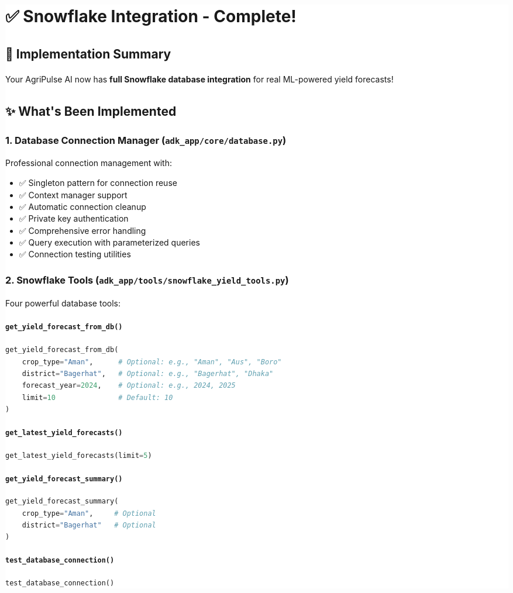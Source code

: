 # ✅ Snowflake Integration - Complete!

## 🎉 Implementation Summary

Your AgriPulse AI now has **full Snowflake database integration** for real ML-powered yield forecasts!

## ✨ What's Been Implemented

### 1. **Database Connection Manager** (`adk_app/core/database.py`)

Professional connection management with:
- ✅ Singleton pattern for connection reuse
- ✅ Context manager support
- ✅ Automatic connection cleanup
- ✅ Private key authentication
- ✅ Comprehensive error handling
- ✅ Query execution with parameterized queries
- ✅ Connection testing utilities

### 2. **Snowflake Tools** (`adk_app/tools/snowflake_yield_tools.py`)

Four powerful database tools:

#### `get_yield_forecast_from_db()`
```python
get_yield_forecast_from_db(
    crop_type="Aman",      # Optional: e.g., "Aman", "Aus", "Boro"
    district="Bagerhat",   # Optional: e.g., "Bagerhat", "Dhaka"
    forecast_year=2024,    # Optional: e.g., 2024, 2025
    limit=10               # Default: 10
)
```

#### `get_latest_yield_forecasts()`
```python
get_latest_yield_forecasts(limit=5)
```

#### `get_yield_forecast_summary()`
```python
get_yield_forecast_summary(
    crop_type="Aman",     # Optional
    district="Bagerhat"   # Optional
)
```

#### `test_database_connection()`
```python
test_database_connection()
```

